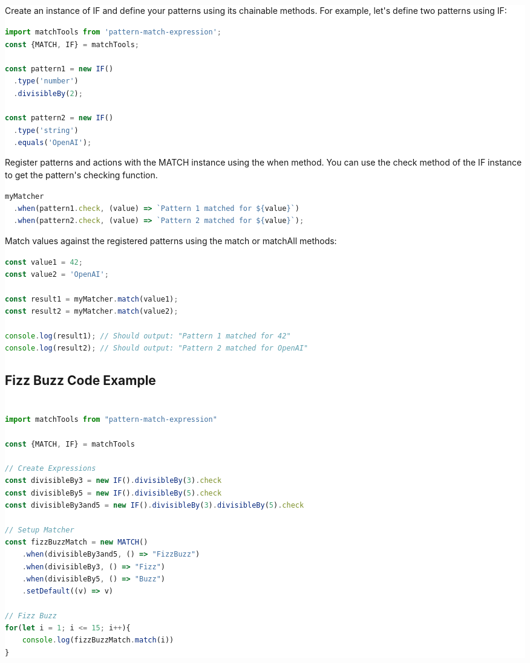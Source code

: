 Create an instance of IF and define your patterns using its chainable methods. For example, let's define two patterns using IF:

```js
import matchTools from 'pattern-match-expression';
const {MATCH, IF} = matchTools;

const pattern1 = new IF()
  .type('number')
  .divisibleBy(2);

const pattern2 = new IF()
  .type('string')
  .equals('OpenAI');
```

Register patterns and actions with the MATCH instance using the when method. You can use the check method of the IF instance to get the pattern's checking function.
```javascript
myMatcher
  .when(pattern1.check, (value) => `Pattern 1 matched for ${value}`)
  .when(pattern2.check, (value) => `Pattern 2 matched for ${value}`);
```
Match values against the registered patterns using the match or matchAll methods:

```javascript
const value1 = 42;
const value2 = 'OpenAI';

const result1 = myMatcher.match(value1);
const result2 = myMatcher.match(value2);

console.log(result1); // Should output: "Pattern 1 matched for 42"
console.log(result2); // Should output: "Pattern 2 matched for OpenAI"
```

## Fizz Buzz Code Example

```js

import matchTools from "pattern-match-expression"

const {MATCH, IF} = matchTools

// Create Expressions
const divisibleBy3 = new IF().divisibleBy(3).check
const divisibleBy5 = new IF().divisibleBy(5).check
const divisibleBy3and5 = new IF().divisibleBy(3).divisibleBy(5).check

// Setup Matcher
const fizzBuzzMatch = new MATCH()
    .when(divisibleBy3and5, () => "FizzBuzz")
    .when(divisibleBy3, () => "Fizz")
    .when(divisibleBy5, () => "Buzz")
    .setDefault((v) => v)

// Fizz Buzz
for(let i = 1; i <= 15; i++){
    console.log(fizzBuzzMatch.match(i))
}

```

